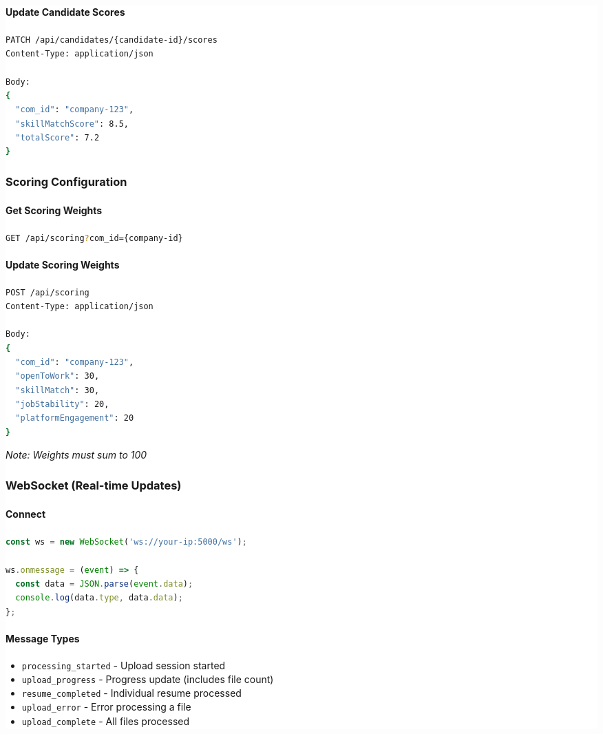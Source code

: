 #### Update Candidate Scores
```bash
PATCH /api/candidates/{candidate-id}/scores
Content-Type: application/json

Body:
{
  "com_id": "company-123",
  "skillMatchScore": 8.5,
  "totalScore": 7.2
}
```

### Scoring Configuration

#### Get Scoring Weights
```bash
GET /api/scoring?com_id={company-id}
```

#### Update Scoring Weights
```bash
POST /api/scoring
Content-Type: application/json

Body:
{
  "com_id": "company-123",
  "openToWork": 30,
  "skillMatch": 30,
  "jobStability": 20,
  "platformEngagement": 20
}
```
*Note: Weights must sum to 100*

### WebSocket (Real-time Updates)

#### Connect
```javascript
const ws = new WebSocket('ws://your-ip:5000/ws');

ws.onmessage = (event) => {
  const data = JSON.parse(event.data);
  console.log(data.type, data.data);
};
```

#### Message Types
- `processing_started` - Upload session started
- `upload_progress` - Progress update (includes file count)
- `resume_completed` - Individual resume processed
- `upload_error` - Error processing a file
- `upload_complete` - All files processed
